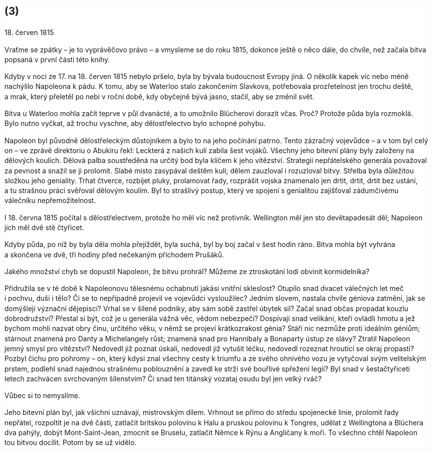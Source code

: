 ## (3)  
18\. červen 1815

  

Vraťme se zpátky – je to vyprávěčovo právo – a vmysleme se do roku 1815, dokonce ještě o něco dále, do chvíle, než začala bitva popsaná v první části této knihy.

Kdyby v noci ze 17. na 18. červen 1815 nebylo pršelo, byla by bývala budoucnost Evropy jiná. O několik kapek víc nebo méně nachýlilo Napoleona k pádu. K tomu, aby se Waterloo stalo zakončením Slavkova, potřebovala prozřetelnost jen trochu deště, a mrak, který přeletěl po nebi v roční době, kdy obyčejně bývá jasno, stačil, aby se změnil svět.

Bitva u Waterloo mohla začít teprve v půl dvanácté, a to umožnilo Blücherovi dorazit včas. Proč? Protože půda byla rozmoklá. Bylo nutno vyčkat, až trochu vyschne, aby dělostřelectvo bylo schopné pohybu.

Napoleon byl původně dělostřeleckým důstojníkem a bylo to na jeho počínání patrno. Tento zázračný vojevůdce – a v tom byl celý on – ve zprávě direktoriu o Abukiru řekl: Leckterá z našich kulí zabila šest vojáků. Všechny jeho bitevní plány byly založeny na dělových koulích. Dělová palba soustředěná na určitý bod byla klíčem k jeho vítězství. Strategii nepřátelského generála považoval za pevnost a snažil se ji prolomit. Slabé místo zasypával deštěm kulí; dělem zauzloval i rozuzloval bitvy. Střelba byla důležitou složkou jeho geniality. Trhat čtverce, rozbíjet pluky, prolamovat řady, rozprášit vojska znamenalo jen drtit, drtit, drtit bez ustání, a tu strašnou práci svěřoval dělovým koulím. Byl to strašlivý postup, který ve spojení s genialitou zajišťoval zádumčivému válečníku nepřemožitelnost.

I 18. června 1815 počítal s dělostřelectvem, protože ho měl víc než protivník. Wellington měl jen sto devětapadesát děl; Napoleon jich měl dvě stě čtyřicet.

Kdyby půda, po níž by byla děla mohla přejíždět, byla suchá, byl by boj začal v šest hodin ráno. Bitva mohla být vyhrána a skončena ve dvě, tři hodiny před nečekaným příchodem Prušáků.

Jakého množství chyb se dopustil Napoleon, že bitvu prohrál? Můžeme ze ztroskotání lodi obvinit kormidelníka?

Přidružila se v té době k Napoleonovu tělesnému ochabnutí jakási vnitřní skleslost? Otupilo snad dvacet válečných let meč i pochvu, duši i tělo? Či se to nepřípadně projevil ve vojevůdci vysloužilec? Jedním slovem, nastala chvíle géniova zatmění, jak se domýšlejí význační dějepisci? Vrhal se v šílené podniky, aby sám sobě zastřel úbytek sil? Začal snad občas propadat kouzlu dobrodružství? Přestal si být, což je u generála vážná věc, vědom nebezpečí? Dospívají snad velikáni, kteří ovládli hmotu a jež bychom mohli nazvat obry činu, určitého věku, v němž se projeví krátkozrakost génia? Stáří nic nezmůže proti ideálním géniům; stárnout znamená pro Danty a Michelangely růst; znamená snad pro Hannibaly a Bonaparty ústup ze slávy? Ztratil Napoleon jemný smysl pro vítězství? Nedovedl již poznat úskalí, nedovedl již vytušit léčku, nedovedl rozeznat hroutící se okraj propasti? Pozbyl čichu pro pohromy – on, který kdysi znal všechny cesty k triumfu a ze svého ohnivého vozu je vytyčoval svým velitelským prstem, podlehl snad najednou strašnému poblouznění a zavedl ke strži své bouřlivé spřežení legií? Byl snad v šestačtyřiceti letech zachvácen svrchovaným šílenstvím? Či snad ten titánský vozataj osudu byl jen velký rváč?

Vůbec si to nemyslíme.

Jeho bitevní plán byl, jak všichni uznávají, mistrovským dílem. Vrhnout se přímo do středu spojenecké linie, prolomit řady nepřátel, rozpoltit je na dvě části, zatlačit britskou polovinu k Halu a pruskou polovinu k Tongres, udělat z Wellingtona a Blüchera dva pahýly, dobýt Mont-Saint-Jean, zmocnit se Bruselu, zatlačit Němce k Rýnu a Angličany k moři. To všechno chtěl Napoleon tou bitvou docílit. Potom by se už vidělo.

